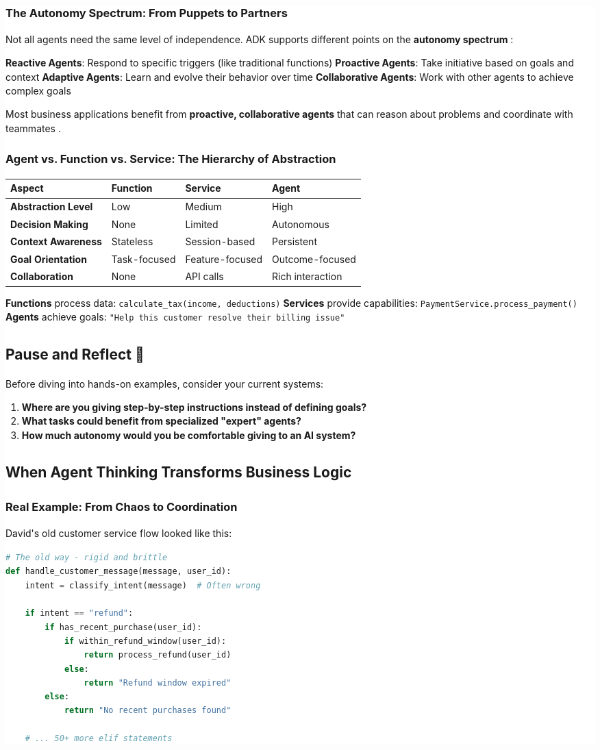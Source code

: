 ### The Autonomy Spectrum: From Puppets to Partners

Not all agents need the same level of independence. ADK supports different points on the **autonomy spectrum** :

**Reactive Agents**: Respond to specific triggers (like traditional functions)
**Proactive Agents**: Take initiative based on goals and context
**Adaptive Agents**: Learn and evolve their behavior over time
**Collaborative Agents**: Work with other agents to achieve complex goals

Most business applications benefit from **proactive, collaborative agents** that can reason about problems and coordinate with teammates .

### Agent vs. Function vs. Service: The Hierarchy of Abstraction

| Aspect                | Function     | Service         | Agent            |
| :-------------------- | :----------- | :-------------- | :--------------- |
| **Abstraction Level** | Low          | Medium          | High             |
| **Decision Making**   | None         | Limited         | Autonomous       |
| **Context Awareness** | Stateless    | Session-based   | Persistent       |
| **Goal Orientation**  | Task-focused | Feature-focused | Outcome-focused  |
| **Collaboration**     | None         | API calls       | Rich interaction |

**Functions** process data: `calculate_tax(income, deductions)`
**Services** provide capabilities: `PaymentService.process_payment()`
**Agents** achieve goals: `"Help this customer resolve their billing issue"`

## **Pause and Reflect** 🤔

Before diving into hands-on examples, consider your current systems:

1. **Where are you giving step-by-step instructions instead of defining goals?**
2. **What tasks could benefit from specialized "expert" agents?**
3. **How much autonomy would you be comfortable giving to an AI system?**

## When Agent Thinking Transforms Business Logic

### Real Example: From Chaos to Coordination

David's old customer service flow looked like this:

```python
# The old way - rigid and brittle
def handle_customer_message(message, user_id):
    intent = classify_intent(message)  # Often wrong

    if intent == "refund":
        if has_recent_purchase(user_id):
            if within_refund_window(user_id):
                return process_refund(user_id)
            else:
                return "Refund window expired"
        else:
            return "No recent purchases found"

    # ... 50+ more elif statements
```
